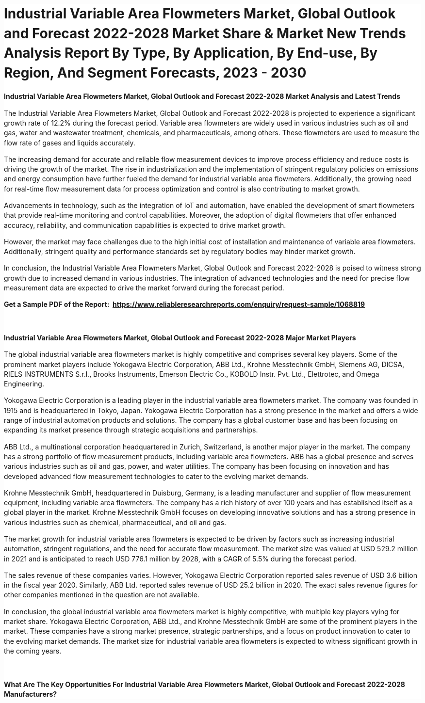 <p><h1>Industrial Variable Area Flowmeters Market, Global Outlook and Forecast 2022-2028 Market Share & Market New Trends Analysis Report By Type, By Application, By End-use, By Region, And Segment Forecasts, 2023 - 2030</h1></p><p><strong>Industrial Variable Area Flowmeters Market, Global Outlook and Forecast 2022-2028 Market Analysis and Latest Trends</strong></p>
<p><p>The Industrial Variable Area Flowmeters Market, Global Outlook and Forecast 2022-2028 is projected to experience a significant growth rate of 12.2% during the forecast period. Variable area flowmeters are widely used in various industries such as oil and gas, water and wastewater treatment, chemicals, and pharmaceuticals, among others. These flowmeters are used to measure the flow rate of gases and liquids accurately.</p><p>The increasing demand for accurate and reliable flow measurement devices to improve process efficiency and reduce costs is driving the growth of the market. The rise in industrialization and the implementation of stringent regulatory policies on emissions and energy consumption have further fueled the demand for industrial variable area flowmeters. Additionally, the growing need for real-time flow measurement data for process optimization and control is also contributing to market growth.</p><p>Advancements in technology, such as the integration of IoT and automation, have enabled the development of smart flowmeters that provide real-time monitoring and control capabilities. Moreover, the adoption of digital flowmeters that offer enhanced accuracy, reliability, and communication capabilities is expected to drive market growth.</p><p>However, the market may face challenges due to the high initial cost of installation and maintenance of variable area flowmeters. Additionally, stringent quality and performance standards set by regulatory bodies may hinder market growth.</p><p>In conclusion, the Industrial Variable Area Flowmeters Market, Global Outlook and Forecast 2022-2028 is poised to witness strong growth due to increased demand in various industries. The integration of advanced technologies and the need for precise flow measurement data are expected to drive the market forward during the forecast period.</p></p>
<p><strong>Get a Sample PDF of the Report:&nbsp; <a href="https://www.reliableresearchreports.com/enquiry/request-sample/1068819">https://www.reliableresearchreports.com/enquiry/request-sample/1068819</a></strong></p>
<p>&nbsp;</p>
<p><strong>Industrial Variable Area Flowmeters Market, Global Outlook and Forecast 2022-2028 Major Market Players</strong></p>
<p><p>The global industrial variable area flowmeters market is highly competitive and comprises several key players. Some of the prominent market players include Yokogawa Electric Corporation, ABB Ltd., Krohne Messtechnik GmbH, Siemens AG, DICSA, RIELS INSTRUMENTS S.r.l., Brooks Instruments, Emerson Electric Co., KOBOLD Instr. Pvt. Ltd., Elettrotec, and Omega Engineering.</p><p>Yokogawa Electric Corporation is a leading player in the industrial variable area flowmeters market. The company was founded in 1915 and is headquartered in Tokyo, Japan. Yokogawa Electric Corporation has a strong presence in the market and offers a wide range of industrial automation products and solutions. The company has a global customer base and has been focusing on expanding its market presence through strategic acquisitions and partnerships.</p><p>ABB Ltd., a multinational corporation headquartered in Zurich, Switzerland, is another major player in the market. The company has a strong portfolio of flow measurement products, including variable area flowmeters. ABB has a global presence and serves various industries such as oil and gas, power, and water utilities. The company has been focusing on innovation and has developed advanced flow measurement technologies to cater to the evolving market demands.</p><p>Krohne Messtechnik GmbH, headquartered in Duisburg, Germany, is a leading manufacturer and supplier of flow measurement equipment, including variable area flowmeters. The company has a rich history of over 100 years and has established itself as a global player in the market. Krohne Messtechnik GmbH focuses on developing innovative solutions and has a strong presence in various industries such as chemical, pharmaceutical, and oil and gas.</p><p>The market growth for industrial variable area flowmeters is expected to be driven by factors such as increasing industrial automation, stringent regulations, and the need for accurate flow measurement. The market size was valued at USD 529.2 million in 2021 and is anticipated to reach USD 776.1 million by 2028, with a CAGR of 5.5% during the forecast period.</p><p>The sales revenue of these companies varies. However, Yokogawa Electric Corporation reported sales revenue of USD 3.6 billion in the fiscal year 2020. Similarly, ABB Ltd. reported sales revenue of USD 25.2 billion in 2020. The exact sales revenue figures for other companies mentioned in the question are not available.</p><p>In conclusion, the global industrial variable area flowmeters market is highly competitive, with multiple key players vying for market share. Yokogawa Electric Corporation, ABB Ltd., and Krohne Messtechnik GmbH are some of the prominent players in the market. These companies have a strong market presence, strategic partnerships, and a focus on product innovation to cater to the evolving market demands. The market size for industrial variable area flowmeters is expected to witness significant growth in the coming years.</p></p>
<p>&nbsp;</p>
<p><strong>What Are The Key Opportunities For Industrial Variable Area Flowmeters Market, Global Outlook and Forecast 2022-2028 Manufacturers?</strong></p>